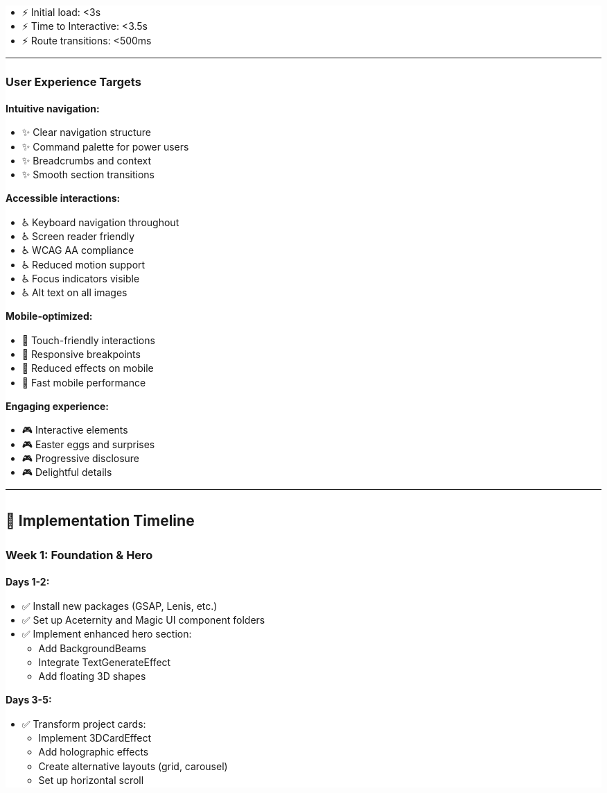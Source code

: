 - ⚡ Initial load: <3s
- ⚡ Time to Interactive: <3.5s
- ⚡ Route transitions: <500ms

---

### **User Experience Targets**

**Intuitive navigation:**

- ✨ Clear navigation structure
- ✨ Command palette for power users
- ✨ Breadcrumbs and context
- ✨ Smooth section transitions

**Accessible interactions:**

- ♿ Keyboard navigation throughout
- ♿ Screen reader friendly
- ♿ WCAG AA compliance
- ♿ Reduced motion support
- ♿ Focus indicators visible
- ♿ Alt text on all images

**Mobile-optimized:**

- 📱 Touch-friendly interactions
- 📱 Responsive breakpoints
- 📱 Reduced effects on mobile
- 📱 Fast mobile performance

**Engaging experience:**

- 🎮 Interactive elements
- 🎮 Easter eggs and surprises
- 🎮 Progressive disclosure
- 🎮 Delightful details

---

## 📝 Implementation Timeline

### **Week 1: Foundation & Hero**

**Days 1-2:**

- ✅ Install new packages (GSAP, Lenis, etc.)
- ✅ Set up Aceternity and Magic UI component folders
- ✅ Implement enhanced hero section:
  - Add BackgroundBeams
  - Integrate TextGenerateEffect
  - Add floating 3D shapes

**Days 3-5:**

- ✅ Transform project cards:
  - Implement 3DCardEffect
  - Add holographic effects
  - Create alternative layouts (grid, carousel)
  - Set up horizontal scroll
